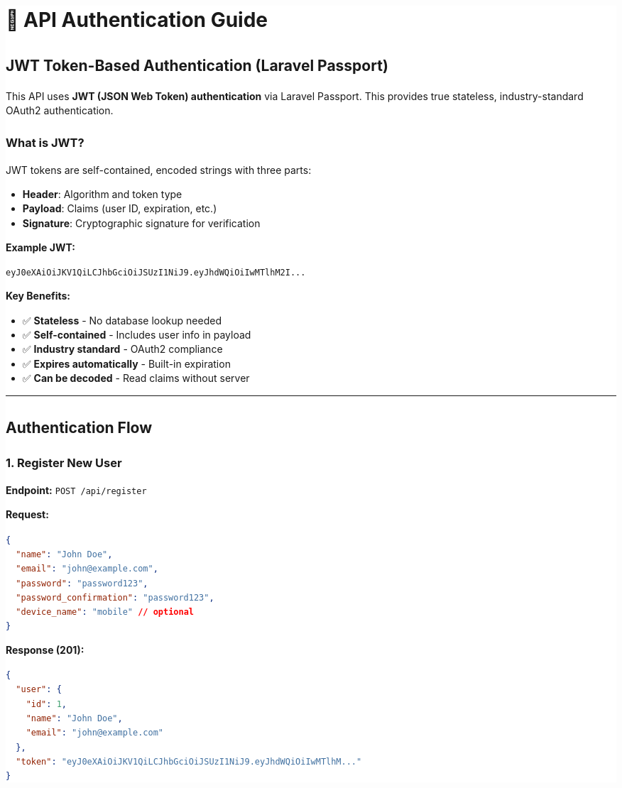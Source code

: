 # 🔐 API Authentication Guide

## JWT Token-Based Authentication (Laravel Passport)

This API uses **JWT (JSON Web Token) authentication** via Laravel Passport. This provides true stateless, industry-standard OAuth2 authentication.

### What is JWT?

JWT tokens are self-contained, encoded strings with three parts:
- **Header**: Algorithm and token type
- **Payload**: Claims (user ID, expiration, etc.)
- **Signature**: Cryptographic signature for verification

**Example JWT:**
```
eyJ0eXAiOiJKV1QiLCJhbGciOiJSUzI1NiJ9.eyJhdWQiOiIwMTlhM2I...
```

**Key Benefits:**
- ✅ **Stateless** - No database lookup needed
- ✅ **Self-contained** - Includes user info in payload
- ✅ **Industry standard** - OAuth2 compliance
- ✅ **Expires automatically** - Built-in expiration
- ✅ **Can be decoded** - Read claims without server

---

## Authentication Flow

### 1. Register New User

**Endpoint:** `POST /api/register`

**Request:**
```json
{
  "name": "John Doe",
  "email": "john@example.com",
  "password": "password123",
  "password_confirmation": "password123",
  "device_name": "mobile" // optional
}
```

**Response (201):**
```json
{
  "user": {
    "id": 1,
    "name": "John Doe",
    "email": "john@example.com"
  },
  "token": "eyJ0eXAiOiJKV1QiLCJhbGciOiJSUzI1NiJ9.eyJhdWQiOiIwMTlhM..."
}
```
